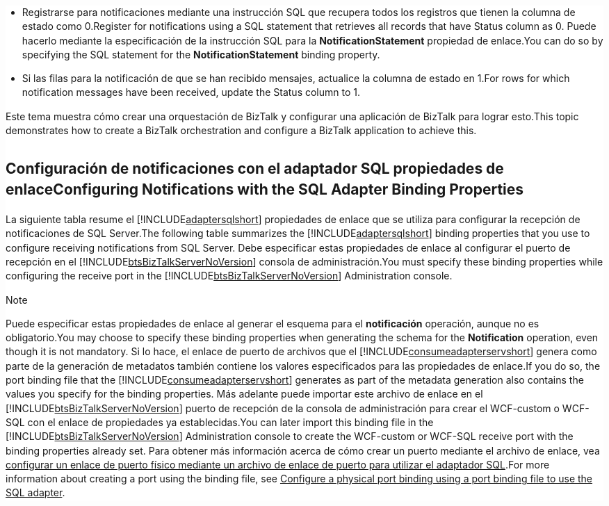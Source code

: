 -   <span data-ttu-id="f32fc-110">Registrarse para notificaciones mediante una instrucción SQL que recupera todos los registros que tienen la columna de estado como 0.</span><span class="sxs-lookup"><span data-stu-id="f32fc-110">Register for notifications using a SQL statement that retrieves all records that have Status column as 0.</span></span> <span data-ttu-id="f32fc-111">Puede hacerlo mediante la especificación de la instrucción SQL para la **NotificationStatement** propiedad de enlace.</span><span class="sxs-lookup"><span data-stu-id="f32fc-111">You can do so by specifying the SQL statement for the **NotificationStatement** binding property.</span></span>  
  
-   <span data-ttu-id="f32fc-112">Si las filas para la notificación de que se han recibido mensajes, actualice la columna de estado en 1.</span><span class="sxs-lookup"><span data-stu-id="f32fc-112">For rows for which notification messages have been received, update the Status column to 1.</span></span>  
  
 <span data-ttu-id="f32fc-113">Este tema muestra cómo crear una orquestación de BizTalk y configurar una aplicación de BizTalk para lograr esto.</span><span class="sxs-lookup"><span data-stu-id="f32fc-113">This topic demonstrates how to create a BizTalk orchestration and configure a BizTalk application to achieve this.</span></span>  
  
## <a name="configuring-notifications-with-the-sql-adapter-binding-properties"></a><span data-ttu-id="f32fc-114">Configuración de notificaciones con el adaptador SQL propiedades de enlace</span><span class="sxs-lookup"><span data-stu-id="f32fc-114">Configuring Notifications with the SQL Adapter Binding Properties</span></span>  
 <span data-ttu-id="f32fc-115">La siguiente tabla resume el [!INCLUDE[adaptersqlshort](../../includes/adaptersqlshort-md.md)] propiedades de enlace que se utiliza para configurar la recepción de notificaciones de SQL Server.</span><span class="sxs-lookup"><span data-stu-id="f32fc-115">The following table summarizes the [!INCLUDE[adaptersqlshort](../../includes/adaptersqlshort-md.md)] binding properties that you use to configure receiving notifications from SQL Server.</span></span> <span data-ttu-id="f32fc-116">Debe especificar estas propiedades de enlace al configurar el puerto de recepción en el [!INCLUDE[btsBizTalkServerNoVersion](../../includes/btsbiztalkservernoversion-md.md)] consola de administración.</span><span class="sxs-lookup"><span data-stu-id="f32fc-116">You must specify these binding properties while configuring the receive port in the [!INCLUDE[btsBizTalkServerNoVersion](../../includes/btsbiztalkservernoversion-md.md)] Administration console.</span></span>  
  
> [!NOTE]
>  <span data-ttu-id="f32fc-117">Puede especificar estas propiedades de enlace al generar el esquema para el **notificación** operación, aunque no es obligatorio.</span><span class="sxs-lookup"><span data-stu-id="f32fc-117">You may choose to specify these binding properties when generating the schema for the **Notification** operation, even though it is not mandatory.</span></span> <span data-ttu-id="f32fc-118">Si lo hace, el enlace de puerto de archivos que el [!INCLUDE[consumeadapterservshort](../../includes/consumeadapterservshort-md.md)] genera como parte de la generación de metadatos también contiene los valores especificados para las propiedades de enlace.</span><span class="sxs-lookup"><span data-stu-id="f32fc-118">If you do so, the port binding file that the [!INCLUDE[consumeadapterservshort](../../includes/consumeadapterservshort-md.md)] generates as part of the metadata generation also contains the values you specify for the binding properties.</span></span> <span data-ttu-id="f32fc-119">Más adelante puede importar este archivo de enlace en el [!INCLUDE[btsBizTalkServerNoVersion](../../includes/btsbiztalkservernoversion-md.md)] puerto de recepción de la consola de administración para crear el WCF-custom o WCF-SQL con el enlace de propiedades ya establecidas.</span><span class="sxs-lookup"><span data-stu-id="f32fc-119">You can later import this binding file in the [!INCLUDE[btsBizTalkServerNoVersion](../../includes/btsbiztalkservernoversion-md.md)] Administration console to create the WCF-custom or WCF-SQL receive port with the binding properties already set.</span></span> <span data-ttu-id="f32fc-120">Para obtener más información acerca de cómo crear un puerto mediante el archivo de enlace, vea [configurar un enlace de puerto físico mediante un archivo de enlace de puerto para utilizar el adaptador SQL](../../adapters-and-accelerators/adapter-sql/configure-a-physical-port-binding-using-a-port-binding-file-to-sql-adapter.md).</span><span class="sxs-lookup"><span data-stu-id="f32fc-120">For more information about creating a port using the binding file, see [Configure a physical port binding using a port binding file to use the SQL adapter](../../adapters-and-accelerators/adapter-sql/configure-a-physical-port-binding-using-a-port-binding-file-to-sql-adapter.md).</span></span>  
  